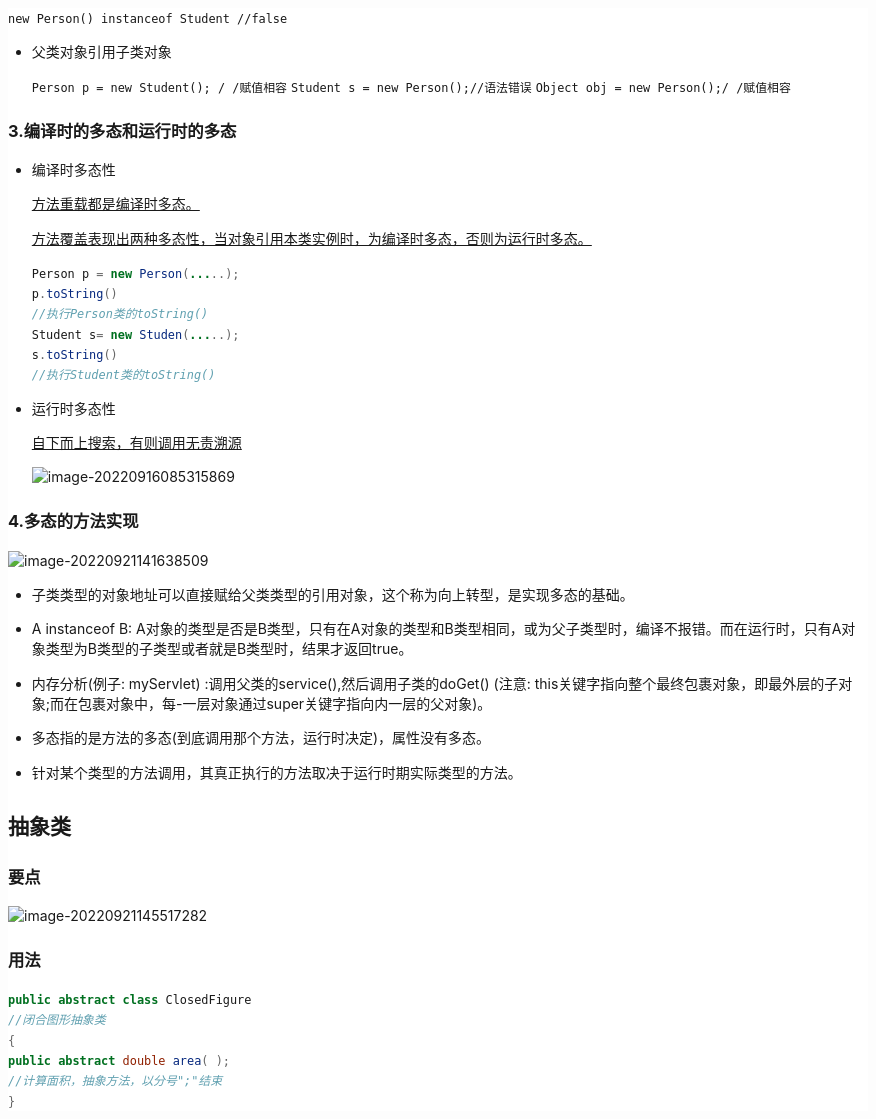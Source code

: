   `new Person() instanceof Student //false`

- 父类对象引用子类对象

  `Person p = new Student(); / /赋值相容`
  `Student s = new Person();//语法错误`
  `Object obj = new Person();/ /赋值相容`

### 3.编译时的多态和运行时的多态

- 编译时多态性

  <u>方法重载都是编译时多态。</u>

  <u>方法覆盖表现出两种多态性，当对象引用本类实例时，为编译时多态，否则为运行时多态。</u>

  ```java
  Person p = new Person(.....);
  p.toString()
  //执行Person类的toString()
  Student s= new Studen(.....);
  s.toString()
  //执行Student类的toString()
  ```

- 运行时多态性

  <u>自下而上搜索，有则调用无责溯源</u>

  ![image-20220916085315869](https://raw.githubusercontent.com/Alleyf/PictureMap/main/web_icons/image-20220916085315869.png)

### 4.多态的方法实现

![image-20220921141638509](https://raw.githubusercontent.com/Alleyf/PictureMap/main/web_icons/image-20220921141638509.png)

- 子类类型的对象地址可以直接赋给父类类型的引用对象，这个称为向上转型，是实现多态的基础。

- A instanceof B: A对象的类型是否是B类型，只有在A对象的类型和B类型相同，或为父子类型时，编译不报错。而在运行时，只有A对象类型为B类型的子类型或者就是B类型时，结果才返回true。
- 内存分析(例子: myServlet) :调用父类的service(),然后调用子类的doGet() (注意: this关键字指向整个最终包裹对象，即最外层的子对象;而在包裹对象中，每-一层对象通过super关键字指向内一层的父对象)。
- 多态指的是方法的多态(到底调用那个方法，运行时决定)，属性没有多态。
- 针对某个类型的方法调用，其真正执行的方法取决于运行时期实际类型的方法。

## 抽象类

### 要点

![image-20220921145517282](https://raw.githubusercontent.com/Alleyf/PictureMap/main/web_icons/image-20220921145517282.png)

### 用法

```java
public abstract class ClosedFigure
//闭合图形抽象类
{
public abstract double area( );
//计算面积，抽象方法，以分号";"结束
}
```
